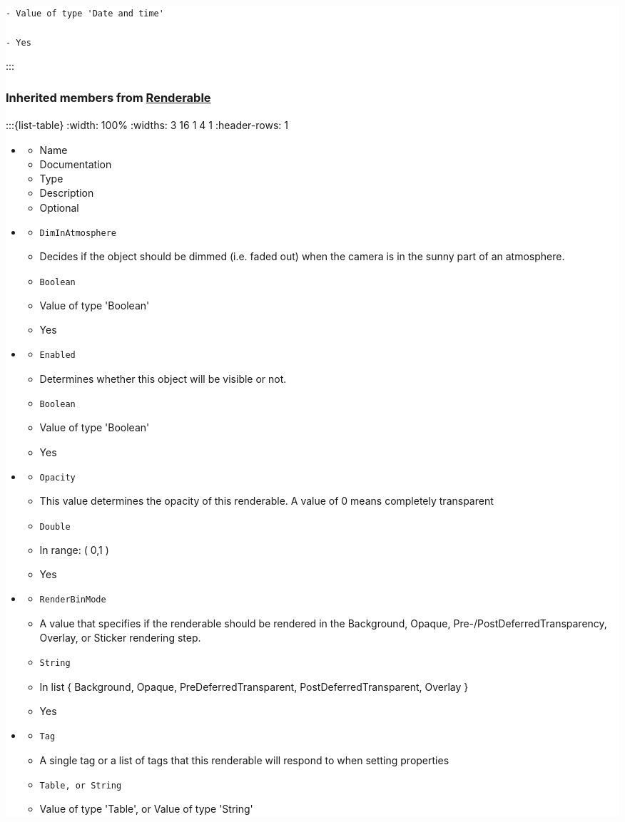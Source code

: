    - Value of type 'Date and time' 
    
    - Yes
    
:::



### Inherited members from [Renderable](#renderable)

:::{list-table}
:width: 100%
:widths: 3 16 1 4 1
:header-rows: 1
*   - Name
    - Documentation
    - Type
    - Description
    - Optional

*   - `DimInAtmosphere`
    - Decides if the object should be dimmed (i.e. faded out) when the camera is in the sunny part of an atmosphere.
    - `Boolean`
    
    - Value of type 'Boolean' 
    
    - Yes
    
*   - `Enabled`
    - Determines whether this object will be visible or not.
    - `Boolean`
    
    - Value of type 'Boolean' 
    
    - Yes
    
*   - `Opacity`
    - This value determines the opacity of this renderable. A value of 0 means completely transparent
    - `Double`
    
    - In range: ( 0,1 ) 
    
    - Yes
    
*   - `RenderBinMode`
    - A value that specifies if the renderable should be rendered in the Background, Opaque, Pre-/PostDeferredTransparency, Overlay, or Sticker rendering step.
    - `String`
    
    - In list { Background, Opaque, PreDeferredTransparent, PostDeferredTransparent, Overlay } 
    
    - Yes
    
*   - `Tag`
    - A single tag or a list of tags that this renderable will respond to when setting properties
    - `Table, or String`
    
    - Value of type 'Table', or Value of type 'String' 
    
